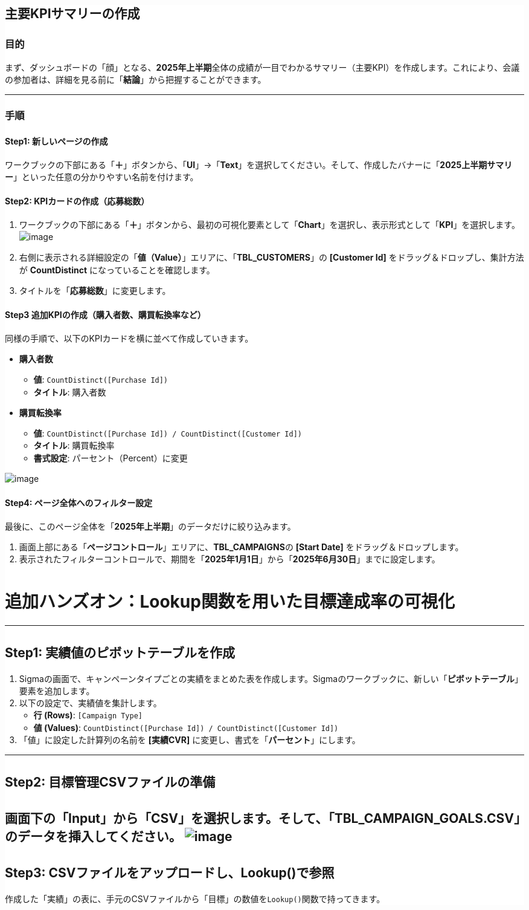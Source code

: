 ## **主要KPIサマリーの作成**

### **目的**
まず、ダッシュボードの「顔」となる、**2025年上半期**全体の成績が一目でわかるサマリー（主要KPI）を作成します。これにより、会議の参加者は、詳細を見る前に「**結論**」から把握することができます。

---

### **手順**

#### **Step1: 新しいページの作成**
ワークブックの下部にある「**＋**」ボタンから、「**UI**」→「**Text**」を選択してください。そして、作成したバナーに「**2025上半期サマリー**」といった任意の分かりやすい名前を付けます。

#### **Step2: KPIカードの作成（応募総数）**
1.  ワークブックの下部にある「**＋**」ボタンから、最初の可視化要素として「**Chart**」を選択し、表示形式として「**KPI**」を選択します。<img width="573" height="416" alt="image" src="https://github.com/user-attachments/assets/bf6768df-3c99-48a1-87c9-98ed4f8fbc85" />

2.  右側に表示される詳細設定の「**値（Value）**」エリアに、「**TBL\_CUSTOMERS**」の **[Customer Id]** をドラッグ＆ドロップし、集計方法が **CountDistinct** になっていることを確認します。
3.  タイトルを「**応募総数**」に変更します。

#### **Step3 追加KPIの作成（購入者数、購買転換率など）**
同様の手順で、以下のKPIカードを横に並べて作成していきます。

* **購入者数**
    * **値**: `CountDistinct([Purchase Id])`
    * **タイトル**: 購入者数

* **購買転換率**
    * **値**: `CountDistinct([Purchase Id]) / CountDistinct([Customer Id])`
    * **タイトル**: 購買転換率
    * **書式設定**: パーセント（Percent）に変更
<img width="989" height="85" alt="image" src="https://github.com/user-attachments/assets/91d9c9c2-81ec-4710-ac56-0b0bad8c3f6d" />

#### **Step4: ページ全体へのフィルター設定**
最後に、このページ全体を「**2025年上半期**」のデータだけに絞り込みます。

1.  画面上部にある「**ページコントロール**」エリアに、**TBL\_CAMPAIGNS**の **[Start Date]** をドラッグ＆ドロップします。
2.  表示されたフィルターコントロールで、期間を「**2025年1月1日**」から「**2025年6月30日**」までに設定します。

# 追加ハンズオン：Lookup関数を用いた目標達成率の可視化
---
## **Step1: 実績値のピボットテーブルを作成**
1.  Sigmaの画面で、キャンペーンタイプごとの実績をまとめた表を作成します。Sigmaのワークブックに、新しい「**ピボットテーブル**」要素を追加します。
2.  以下の設定で、実績値を集計します。
    * **行 (Rows)**: `[Campaign Type]`
    * **値 (Values)**: `CountDistinct([Purchase Id]) / CountDistinct([Customer Id])`
3.  「値」に設定した計算列の名前を **[実績CVR]** に変更し、書式を「**パーセント**」にします。
---
## **Step2: 目標管理CSVファイルの準備**
画面下の「**Input**」から「**CSV**」を選択します。そして、「**TBL\_CAMPAIGN\_GOALS.CSV**」のデータを挿入してください。
<img width="636" height="327" alt="image" src="https://github.com/user-attachments/assets/a6688376-8cf9-4a58-a5d6-adfdf02b50e1" />
---
## **Step3: CSVファイルをアップロードし、Lookup()で参照**
作成した「実績」の表に、手元のCSVファイルから「目標」の数値を`Lookup()`関数で持ってきます。
